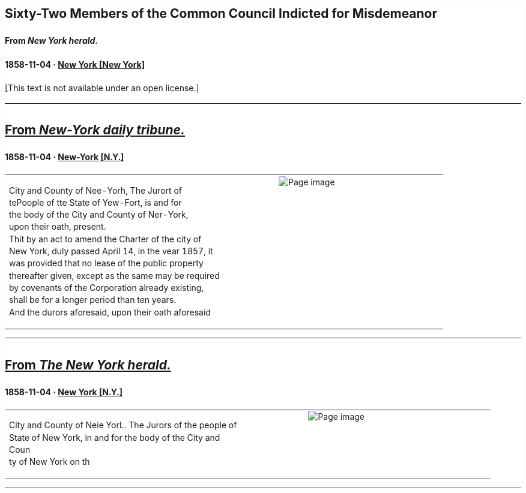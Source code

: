 
## Sixty-Two Members of the Common Council Indicted for Misdemeanor

#### From _New York herald._

#### 1858-11-04 &middot; [New York [New York]](http://dbpedia.org/resource/New_York_City)

[This text is not available under an open license.]

---

## [From _New-York daily tribune._](https://www.loc.gov/resource/sn83030213/1858-11-04/ed-1/?sp=8)

#### 1858-11-04 &middot; [New-York [N.Y.]](http://dbpedia.org/resource/New_York_City)

<table style="width: 100%;"><tr><td style="width: 50%">

  
City and County of Nee-Yorh,  The Jurort of  
tePoople of tte State of Yew-Fort, is and for  
the body of the City and County of Ner-York,  
upon their oath, present.  
Thit by an act to amend the Charter of the city of  
New York, duly passed April 14, in the vear 1857, it  
was provided that no lease of the public property  
thereafter given, except as the same may be required  
by covenants of the Corporation already existing,  
shall be for a longer period than ten years.  
And the durors aforesaid, upon their oath aforesaid
</td><td style="width: 50%; max-height: 75%; margin: auto; display: block;">
<img alt="Page image" src="https://tile.loc.gov/image-services/iiif/service:ndnp:dlc:batch_dlc_flavory_ver01:data:sn83030213:00206530601:1858110401:0240/pct:19.163916391639162,29.348125417994414,15.957095709570957,5.169361501239231/!600,600/0/default.jpg"/>
</td>
</tr></table>

---

## [From _The New York herald._](https://www.loc.gov/resource/sn83030313/1858-11-04/ed-1/?sp=1)

#### 1858-11-04 &middot; [New York [N.Y.]](http://dbpedia.org/resource/New_York_City)

<table style="width: 100%;"><tr><td style="width: 50%">

  
City and County of Neie YorL. The Jurors of the people of  
State of New York, in and for the body of the City and Coun­  
ty of New York on th
</td><td style="width: 50%; max-height: 75%; margin: auto; display: block;">
<img alt="Page image" src="https://tile.loc.gov/image-services/iiif/service:ndnp:dlc:batch_dlc_nosebleed_ver01:data:sn83030313:00271743300:1858110401:0533/pct:81.24386252045826,27.939345931877334,15.07910529187125,1.3202067066500698/!600,600/0/default.jpg"/>
</td>
</tr></table>

---